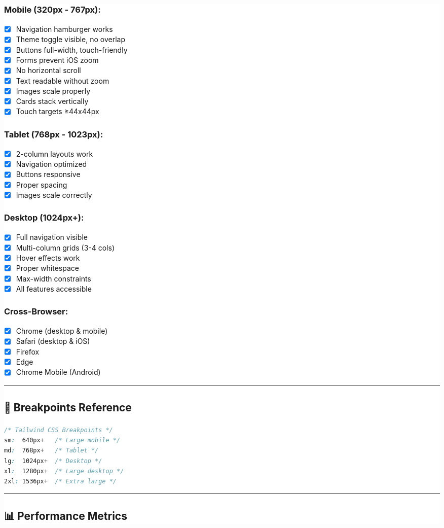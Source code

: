 ### Mobile (320px - 767px):
- [x] Navigation hamburger works
- [x] Theme toggle visible, no overlap
- [x] Buttons full-width, touch-friendly
- [x] Forms prevent iOS zoom
- [x] No horizontal scroll
- [x] Text readable without zoom
- [x] Images scale properly
- [x] Cards stack vertically
- [x] Touch targets ≥44x44px

### Tablet (768px - 1023px):
- [x] 2-column layouts work
- [x] Navigation optimized
- [x] Buttons responsive
- [x] Proper spacing
- [x] Images scale correctly

### Desktop (1024px+):
- [x] Full navigation visible
- [x] Multi-column grids (3-4 cols)
- [x] Hover effects work
- [x] Proper whitespace
- [x] Max-width constraints
- [x] All features accessible

### Cross-Browser:
- [x] Chrome (desktop & mobile)
- [x] Safari (desktop & iOS)
- [x] Firefox
- [x] Edge
- [x] Chrome Mobile (Android)

---

## 🎯 Breakpoints Reference

```css
/* Tailwind CSS Breakpoints */
sm:  640px+   /* Large mobile */
md:  768px+   /* Tablet */
lg:  1024px+  /* Desktop */
xl:  1280px+  /* Large desktop */
2xl: 1536px+  /* Extra large */
```

---

## 📊 Performance Metrics
